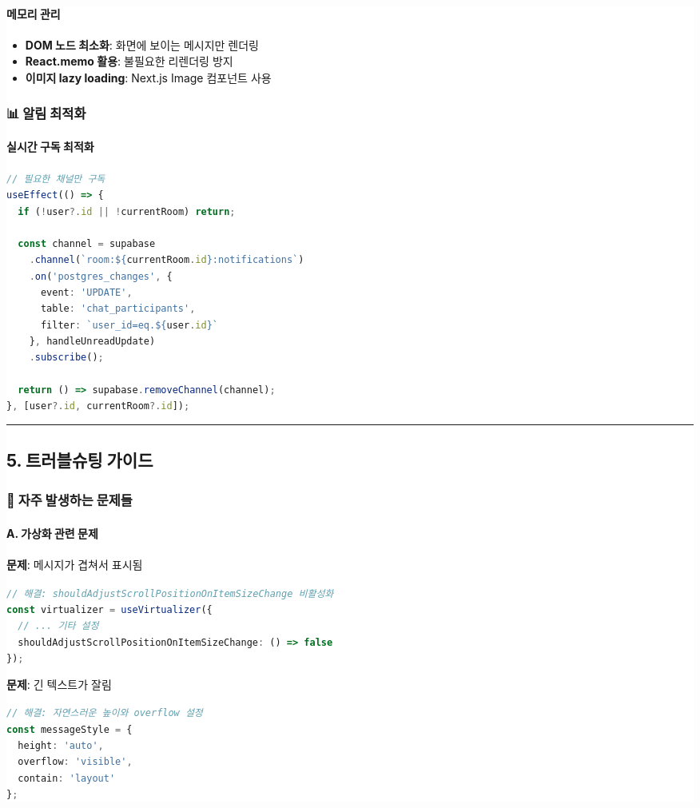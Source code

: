 #### **메모리 관리**
- **DOM 노드 최소화**: 화면에 보이는 메시지만 렌더링
- **React.memo 활용**: 불필요한 리렌더링 방지
- **이미지 lazy loading**: Next.js Image 컴포넌트 사용

### 📊 **알림 최적화**

#### **실시간 구독 최적화**
```typescript
// 필요한 채널만 구독
useEffect(() => {
  if (!user?.id || !currentRoom) return;

  const channel = supabase
    .channel(`room:${currentRoom.id}:notifications`)
    .on('postgres_changes', {
      event: 'UPDATE',
      table: 'chat_participants',
      filter: `user_id=eq.${user.id}`
    }, handleUnreadUpdate)
    .subscribe();

  return () => supabase.removeChannel(channel);
}, [user?.id, currentRoom?.id]);
```

---

## 5. 트러블슈팅 가이드

### 🚨 **자주 발생하는 문제들**

#### **A. 가상화 관련 문제**

**문제**: 메시지가 겹쳐서 표시됨
```typescript
// 해결: shouldAdjustScrollPositionOnItemSizeChange 비활성화
const virtualizer = useVirtualizer({
  // ... 기타 설정
  shouldAdjustScrollPositionOnItemSizeChange: () => false
});
```

**문제**: 긴 텍스트가 잘림
```typescript
// 해결: 자연스러운 높이와 overflow 설정
const messageStyle = {
  height: 'auto',
  overflow: 'visible',
  contain: 'layout'
};
```
